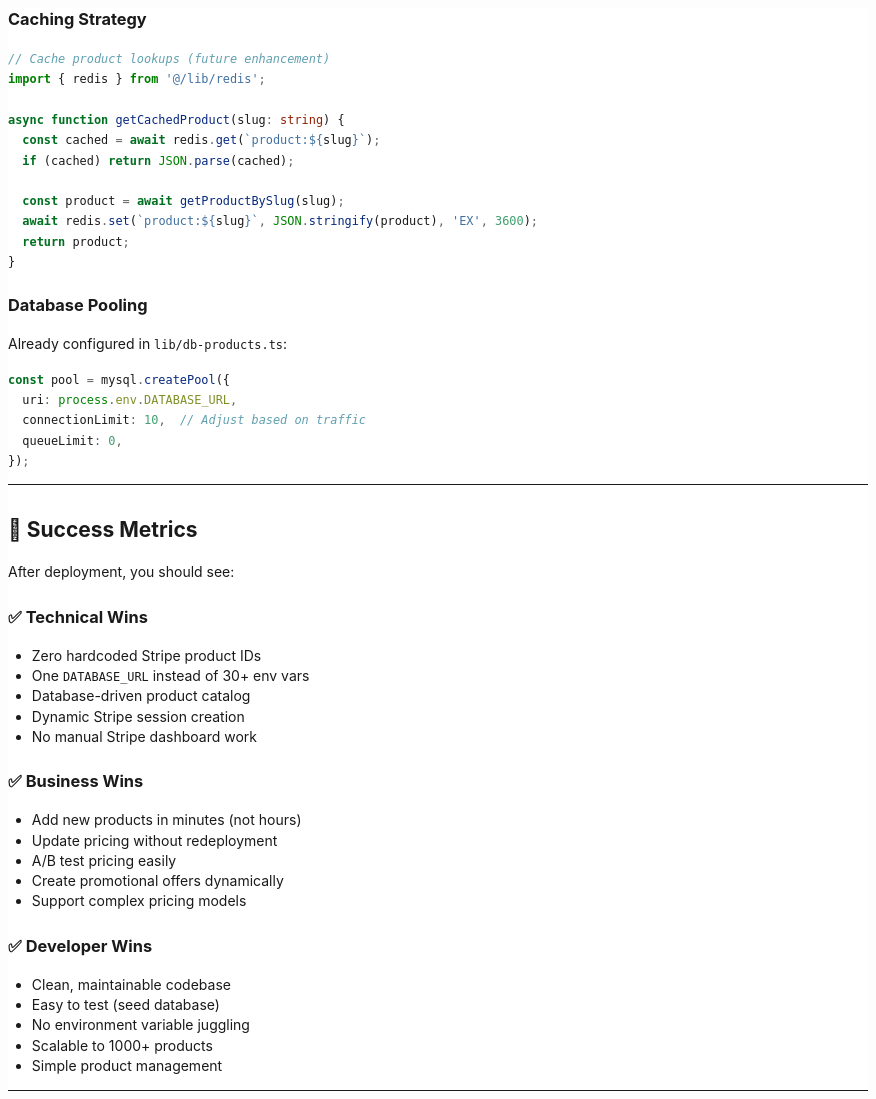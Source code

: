 ### Caching Strategy

```typescript
// Cache product lookups (future enhancement)
import { redis } from '@/lib/redis';

async function getCachedProduct(slug: string) {
  const cached = await redis.get(`product:${slug}`);
  if (cached) return JSON.parse(cached);
  
  const product = await getProductBySlug(slug);
  await redis.set(`product:${slug}`, JSON.stringify(product), 'EX', 3600);
  return product;
}
```

### Database Pooling

Already configured in `lib/db-products.ts`:
```typescript
const pool = mysql.createPool({
  uri: process.env.DATABASE_URL,
  connectionLimit: 10,  // Adjust based on traffic
  queueLimit: 0,
});
```

---

## 🎉 Success Metrics

After deployment, you should see:

### ✅ Technical Wins

- Zero hardcoded Stripe product IDs
- One `DATABASE_URL` instead of 30+ env vars
- Database-driven product catalog
- Dynamic Stripe session creation
- No manual Stripe dashboard work

### ✅ Business Wins

- Add new products in minutes (not hours)
- Update pricing without redeployment
- A/B test pricing easily
- Create promotional offers dynamically
- Support complex pricing models

### ✅ Developer Wins

- Clean, maintainable codebase
- Easy to test (seed database)
- No environment variable juggling
- Scalable to 1000+ products
- Simple product management

---